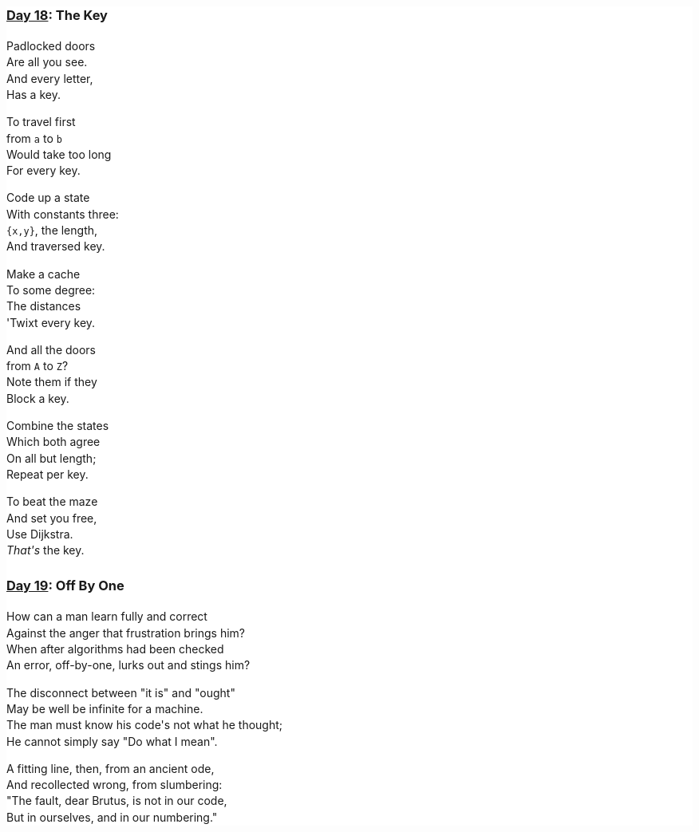 ### [Day 18](https://www.adventofcode.com/2019/day/18): The Key

Padlocked doors  
Are all you see.  
And every letter,  
Has a key.  

To travel first  
from `a` to `b`  
Would take too long  
For every key.  

Code up a state  
With constants three:  
`{x,y}`, the length,  
And traversed key.  

Make a cache  
To some degree:  
The distances  
'Twixt every key.  

And all the doors  
from `A` to `Z`?  
Note them if they  
Block a key.  

Combine the states  
Which both agree  
On all but length;  
Repeat per key.  

To beat the maze  
And set you free,  
Use Dijkstra.  
*That's* the key.  

### [Day 19](https://www.adventofcode.com/2019/day/19): Off By One

How can a man learn fully and correct  
Against the anger that frustration brings him?  
When after algorithms had been checked  
An error, off-by-one, lurks out and stings him?  

The disconnect between "it is" and "ought"  
May be well be infinite for a machine.  
The man must know his code's not what he thought;  
He cannot simply say "Do what I mean".  

A fitting line, then, from an ancient ode,  
And recollected wrong, from slumbering:  
"The fault, dear Brutus, is not in our code,  
But in ourselves, and in our numbering."  
